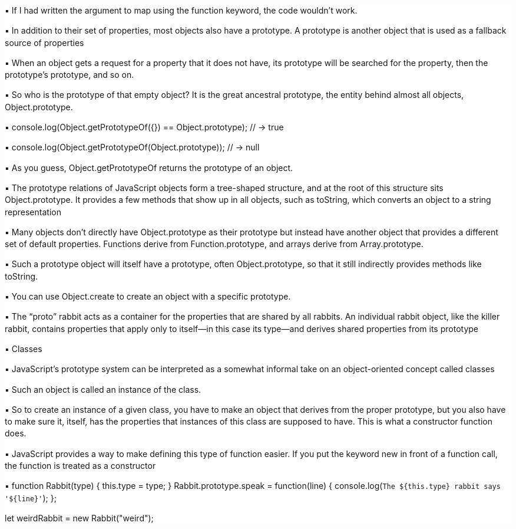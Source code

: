 ▪ If I had written the argument to map using the function keyword, the code wouldn&rsquo;t work.

▪ In addition to their set of properties, most objects also have a prototype. A prototype is another object that is used as a fallback source of properties

▪ When an object gets a request for a property that it does not have, its prototype will be searched for the property, then the prototype&rsquo;s prototype, and so on.

▪ So who is the prototype of that empty object? It is the great ancestral prototype, the entity behind almost all objects, Object.prototype.

▪ console.log(Object.getPrototypeOf({}) ==
Object.prototype);
// &rarr; true

▪ console.log(Object.getPrototypeOf(Object.prototype));
// &rarr; null

▪ As you guess, Object.getPrototypeOf returns the prototype of an object.

▪ The prototype relations of JavaScript objects form a tree-shaped structure, and at the root of this structure sits Object.prototype. It provides a few methods that show up in all objects, such as toString, which converts an object to a string representation

▪ Many objects don&rsquo;t directly have Object.prototype as their prototype but instead have another object that provides a different set of default properties. Functions derive from Function.prototype, and arrays derive from Array.prototype.

▪ Such a prototype object will itself have a prototype, often Object.prototype, so that it still indirectly provides methods like toString.

▪ You can use Object.create to create an object with a specific prototype.

▪ The &ldquo;proto&rdquo; rabbit acts as a container for the properties that are shared by all rabbits. An individual rabbit object, like the killer rabbit, contains properties that apply only to itself&mdash;in this case its type&mdash;and derives shared properties from its prototype

▪ Classes

▪ JavaScript&rsquo;s prototype system can be interpreted as a somewhat informal take on an object-oriented concept called classes

▪ Such an object is called an instance of the class.

▪ So to create an instance of a given class, you have to make an object that derives from the proper prototype, but you also have to make sure it, itself, has the properties that instances of this class are supposed to have. This is what a constructor function does.

▪ JavaScript provides a way to make defining this type of function easier. If you put the keyword new in front of a function call, the function is treated as a constructor

▪ function Rabbit(type) {
this.type = type;
}
Rabbit.prototype.speak = function(line) {
console.log(`The ${this.type} rabbit says '${line}'`);
};

let weirdRabbit = new Rabbit(&quot;weird&quot;);
